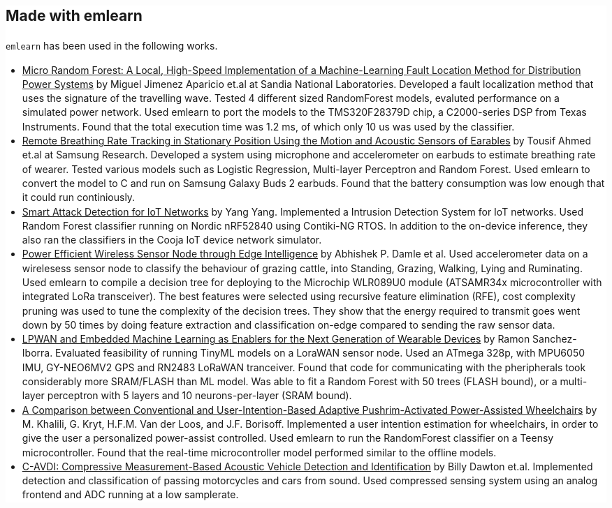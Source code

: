 ## Made with emlearn

`emlearn` has been used in the following works.

- [Micro Random Forest: A Local, High-Speed Implementation of a Machine-Learning Fault Location Method for Distribution Power Systems](https://www.researchgate.net/publication/372482984_Micro_Random_Forest_A_Local_High-Speed_Implementation_of_a_Machine-Learning_Fault_Location_Method_for_Distribution_Power_Systems) by Miguel Jimenez Aparicio et.al at Sandia National Laboratories.
Developed a fault localization method that uses the signature of the travelling wave.
Tested 4 different sized RandomForest models, evaluted performance on a simulated power network.
Used emlearn to port the models to the TMS320F28379D chip, a C2000-series DSP from Texas Instruments.
Found that the total execution time was 1.2 ms, of which only 10 us was used by the classifier.
- [Remote Breathing Rate Tracking in Stationary Position Using the Motion and Acoustic Sensors of Earables](https://www.researchgate.net/publication/369439475_Remote_Breathing_Rate_Tracking_in_Stationary_Position_Using_the_Motion_and_Acoustic_Sensors_of_Earables) by Tousif Ahmed et.al at Samsung Research.
Developed a system using microphone and accelerometer on earbuds to estimate breathing rate of wearer.
Tested various models such as Logistic Regression, Multi-layer Perceptron and Random Forest.
Used emlearn to convert the model to C and run on Samsung Galaxy Buds 2 earbuds.
Found that the battery consumption was low enough that it could run continiously.
- [Smart Attack Detection for IoT Networks](https://kth.diva-portal.org/smash/record.jsf?aq2=%5B%5B%5D%5D&c=21&af=%5B%5D&searchType=LIST_LATEST&sortOrder2=title_sort_asc&query=&language=sv&pid=diva2%3A1726212&aq=%5B%5B%5D%5D&sf=all&aqe=%5B%5D&sortOrder=author_sort_asc&onlyFullText=false&noOfRows=50&dswid=-3227) by Yang Yang.
Implemented a Intrusion Detection System for IoT networks.
Used Random Forest classifier running on Nordic nRF52840 using Contiki-NG RTOS.
In addition to the on-device inference, they also ran the classifiers in the Cooja IoT device network simulator.
- [Power Efficient Wireless Sensor Node through Edge Intelligence](https://ieeexplore.ieee.org/document/9937324)
by Abhishek P. Damle et al.
Used accelerometer data on a wirelesess sensor node to classify the behaviour of grazing cattle,
into Standing, Grazing, Walking, Lying and Ruminating.
Used emlearn to compile a decision tree for deploying to the Microchip WLR089U0 module
(ATSAMR34x microcontroller with integrated LoRa transceiver).
The best features were selected using recursive feature elimination (RFE),
cost complexity pruning was used to tune the complexity of the decision trees.
They show that the energy required to transmit goes went down by 50 times
by doing feature extraction and classification on-edge compared to sending the raw sensor data.
- [LPWAN and Embedded Machine Learning as Enablers for the Next Generation of Wearable Devices](https://www.mdpi.com/1424-8220/21/15/5218) by Ramon Sanchez-Iborra.
Evaluated feasibility of running TinyML models on a LoraWAN sensor node.
Used an ATmega 328p, with MPU6050 IMU, GY-NEO6MV2 GPS and RN2483 LoRaWAN tranceiver.
Found that code for communicating with the pheripherals took considerably more SRAM/FLASH than ML model.
Was able to fit a Random Forest with 50 trees (FLASH bound), or a multi-layer perceptron with 5 layers and 10 neurons-per-layer (SRAM bound).
- [A Comparison between Conventional and User-Intention-Based Adaptive Pushrim-Activated Power-Assisted Wheelchairs](https://www.researchgate.net/publication/356363774_A_Comparison_Between_Conventional_and_User-Intention-Based_Adaptive_Pushrim-Activated_Power-Assisted_Wheelchairs)
by M. Khalili, G. Kryt, H.F.M. Van der Loos, and J.F. Borisoff.
Implemented a user intention estimation for wheelchairs,
in order to give the user a personalized power-assist controlled.
Used emlearn to run the RandomForest classifier on a Teensy microcontroller.
Found that the real-time microcontroller model performed similar to the offline models.
- [C-AVDI: Compressive Measurement-Based Acoustic Vehicle Detection and Identification](https://www.researchgate.net/publication/356707239_C-AVDI_Compressive_Measurement-Based_Acoustic_Vehicle_Detection_and_Identification)
by Billy Dawton et.al. Implemented detection and classification of passing motorcycles and cars from sound.
Used compressed sensing system using an analog frontend and ADC running at a low samplerate.